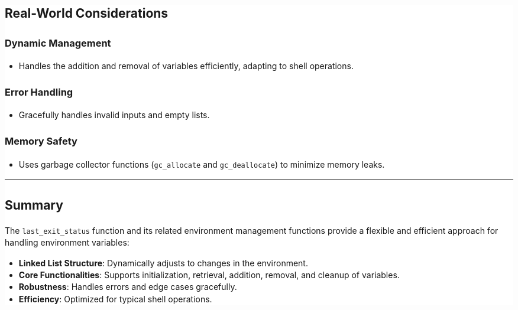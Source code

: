 
## Real-World Considerations

### Dynamic Management
- Handles the addition and removal of variables efficiently, adapting to shell operations.

### Error Handling
- Gracefully handles invalid inputs and empty lists.

### Memory Safety
- Uses garbage collector functions (`gc_allocate` and `gc_deallocate`) to minimize memory leaks.

---

## Summary

The `last_exit_status` function and its related environment management functions provide a flexible and efficient approach for handling environment variables:

- **Linked List Structure**: Dynamically adjusts to changes in the environment.  
- **Core Functionalities**: Supports initialization, retrieval, addition, removal, and cleanup of variables.  
- **Robustness**: Handles errors and edge cases gracefully.  
- **Efficiency**: Optimized for typical shell operations.
